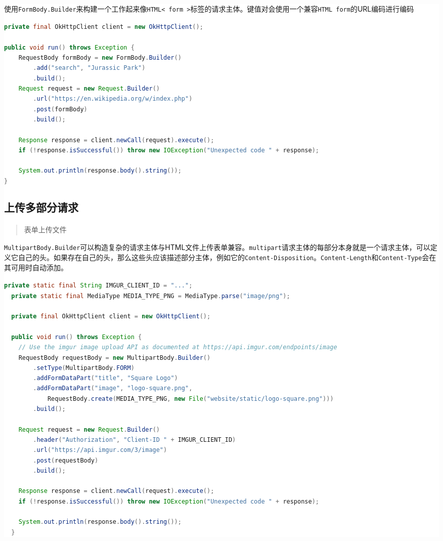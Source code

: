 使用`FormBody.Builder`来构建一个工作起来像`HTML< form >`标签的请求主体。键值对会使用一个兼容`HTML form`的URL编码进行编码

```java
private final OkHttpClient client = new OkHttpClient();

public void run() throws Exception {
    RequestBody formBody = new FormBody.Builder()
        .add("search", "Jurassic Park")
        .build();
    Request request = new Request.Builder()
        .url("https://en.wikipedia.org/w/index.php")
        .post(formBody)
        .build();

    Response response = client.newCall(request).execute();
    if (!response.isSuccessful()) throw new IOException("Unexpected code " + response);

    System.out.println(response.body().string());
}
```

## 上传多部分请求

> 表单上传文件

`MultipartBody.Builder`可以构造复杂的请求主体与HTML文件上传表单兼容。`multipart`请求主体的每部分本身就是一个请求主体，可以定义它自己的头。如果存在自己的头，那么这些头应该描述部分主体，例如它的`Content-Disposition`。`Content-Length`和`Content-Type`会在其可用时自动添加。

```java
private static final String IMGUR_CLIENT_ID = "...";
  private static final MediaType MEDIA_TYPE_PNG = MediaType.parse("image/png");

  private final OkHttpClient client = new OkHttpClient();

  public void run() throws Exception {
    // Use the imgur image upload API as documented at https://api.imgur.com/endpoints/image
    RequestBody requestBody = new MultipartBody.Builder()
        .setType(MultipartBody.FORM)
        .addFormDataPart("title", "Square Logo")
        .addFormDataPart("image", "logo-square.png",
            RequestBody.create(MEDIA_TYPE_PNG, new File("website/static/logo-square.png")))
        .build();

    Request request = new Request.Builder()
        .header("Authorization", "Client-ID " + IMGUR_CLIENT_ID)
        .url("https://api.imgur.com/3/image")
        .post(requestBody)
        .build();

    Response response = client.newCall(request).execute();
    if (!response.isSuccessful()) throw new IOException("Unexpected code " + response);

    System.out.println(response.body().string());
  }
```
